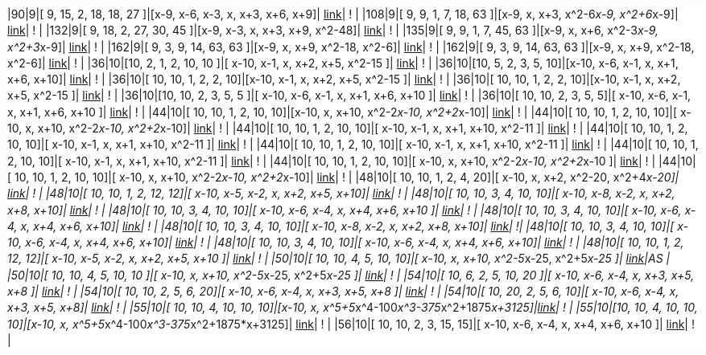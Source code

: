 |90|9|[ 9, 15, 2, 18, 18, 27 ]|[x-9, x-6, x-3, x, x+3, x+6, x+9]| [link](data9-90-1.txt)| ! |
|108|9|[ 9, 9, 1, 7, 18, 63  ]|[x-9, x, x+3, x^2-6*x-9, x^2+6*x-9]| [link](data9-108-1.txt)| ! |
|132|9|[ 9, 18, 2, 27, 30, 45 ]|[x-9, x-3, x, x+3, x+9, x^2-48]| [link](data9-132-1.txt)| ! |
|135|9|[ 9, 9, 1, 7, 45, 63 ]|[x-9, x, x+6, x^2-3*x-9, x^2+3*x-9]| [link](data9-135-1.txt)| ! |
|162|9|[ 9, 3, 9, 14, 63, 63 ]|[x-9, x, x+9, x^2-18, x^2-6]| [link](data9-162-1.txt)| ! |
|162|9|[ 9, 3, 9, 14, 63, 63 ]|[x-9, x, x+9, x^2-18, x^2-6]| [link](data9-162-2.txt)| ! |
|36|10|[10, 2, 1, 2, 10, 10 ]|[ x-10, x-1, x, x+2, x+5, x^2-15 ]| [link](data10-36-1.txt)| ! |
|36|10|[10, 5, 2, 3, 5, 10]|[x-10, x-6, x-1, x, x+1, x+6, x+10]| [link](data10-36-2.txt)| ! |
|36|10|[ 10, 10, 1, 2, 2, 10]|[x-10, x-1, x, x+2, x+5, x^2-15 ]| [link](data10-36-3.txt)| ! |
|36|10|[ 10, 10, 1, 2, 2, 10]|[x-10, x-1, x, x+2, x+5, x^2-15 ]| [link](data10-36-4.txt)| ! |
|36|10|[10, 10, 2, 3, 5, 5 ]|[ x-10, x-6, x-1, x, x+1, x+6, x+10 ]| [link](data10-36-5.txt)| ! |
|36|10|[ 10, 10, 2, 3, 5, 5]|[ x-10, x-6, x-1, x, x+1, x+6, x+10 ]| [link](data10-36-6.txt)| ! |
|44|10|[ 10, 10, 1, 2, 10, 10]|[x-10, x, x+10, x^2-2*x-10, x^2+2*x-10]| [link](data10-44-1.txt)| ! |
|44|10|[ 10, 10, 1, 2, 10, 10]|[ x-10, x, x+10, x^2-2*x-10, x^2+2*x-10]| [link](data10-44-2.txt)| ! |
|44|10|[ 10, 10, 1, 2, 10, 10]|[  x-10, x-1, x, x+1, x+10, x^2-11 ]| [link](data10-44-3.txt)| ! |
|44|10|[ 10, 10, 1, 2, 10, 10]|[ x-10, x-1, x, x+1, x+10, x^2-11 ]| [link](data10-44-4.txt)| ! |
|44|10|[ 10, 10, 1, 2, 10, 10]|[ x-10, x-1, x, x+1, x+10, x^2-11 ]| [link](data10-44-5.txt)| ! |
|44|10|[ 10, 10, 1, 2, 10, 10]|[ x-10, x-1, x, x+1, x+10, x^2-11  ]| [link](data10-44-6.txt)| ! |
|44|10|[ 10, 10, 1, 2, 10, 10]|[ x-10, x, x+10, x^2-2*x-10, x^2+2*x-10 ]| [link](data10-44-7.txt)| ! |
|44|10|[ 10, 10, 1, 2, 10, 10]|[ x-10, x, x+10, x^2-2*x-10, x^2+2*x-10]| [link](data10-44-8.txt)| ! |
|48|10|[ 10, 10, 1, 2, 4, 20]|[  x-10, x, x+2, x^2-20, x^2+4*x-20]| [link](data10-48-1.txt)| ! |
|48|10|[ 10, 10, 1, 2, 12, 12]|[ x-10, x-5, x-2, x, x+2, x+5, x+10]| [link](data10-48-2.txt)| ! |
|48|10|[ 10, 10, 3, 4, 10, 10]|[ x-10, x-8, x-2, x, x+2, x+8, x+10]| [link](data10-48-3.txt)| ! |
|48|10|[ 10, 10, 3, 4, 10, 10]|[ x-10, x-6, x-4, x, x+4, x+6, x+10 ]| [link](data10-48-4.txt)| ! |
|48|10|[ 10, 10, 3, 4, 10, 10]|[  x-10, x-6, x-4, x, x+4, x+6, x+10]| [link](data10-48-5.txt)| ! |
|48|10|[ 10, 10, 3, 4, 10, 10]|[ x-10, x-8, x-2, x, x+2, x+8, x+10]| [link](data10-48-6.txt)| !|
|48|10|[ 10, 10, 3, 4, 10, 10]|[ x-10, x-6, x-4, x, x+4, x+6, x+10]| [link](data10-48-7.txt)| ! |
|48|10|[ 10, 10, 3, 4, 10, 10]|[ x-10, x-6, x-4, x, x+4, x+6, x+10]| [link](data10-48-8.txt)| ! |
|48|10|[ 10, 10, 1, 2, 12, 12]|[ x-10, x-5, x-2, x, x+2, x+5, x+10 ]| [link](data10-48-9.txt)| ! |
|50|10|[ 10, 10, 4, 5, 10, 10]|[ x-10, x, x+10, x^2-5*x-25, x^2+5*x-25 ]| [link](data10-50-1.txt)|AS |
|50|10|[ 10, 10, 4, 5, 10, 10 ]|[ x-10, x, x+10, x^2-5*x-25, x^2+5*x-25 ]| [link](data10-50-2.txt)| ! |
|54|10|[ 10, 6, 2, 5, 10, 20 ]|[ x-10, x-6, x-4, x, x+3, x+5, x+8 ]| [link](data10-54-1.txt)| ! |
|54|10|[ 10, 10, 2, 5, 6, 20]|[  x-10, x-6, x-4, x, x+3, x+5, x+8 ]| [link](data10-54-2.txt)| ! |
|54|10|[ 10, 20, 2, 5, 6, 10]|[ x-10, x-6, x-4, x, x+3, x+5, x+8]| [link](data10-54-3.txt)| ! |
|55|10|[ 10, 10, 4, 10, 10, 10]|[x-10, x, x^5+5*x^4-100*x^3-375*x^2+1875*x+3125]|[link](data10-55-1.txt)| ! |
|55|10|[10, 10, 4, 10, 10, 10]|[x-10, x, x^5+5*x^4-100*x^3-375*x^2+1875*x+3125]| [link](data10-55-2.txt)| ! |
|56|10|[ 10, 10, 2, 3, 15, 15]|[ x-10, x-6, x-4, x, x+4, x+6, x+10 ]| [link](data10-56-1.txt)| ! |
